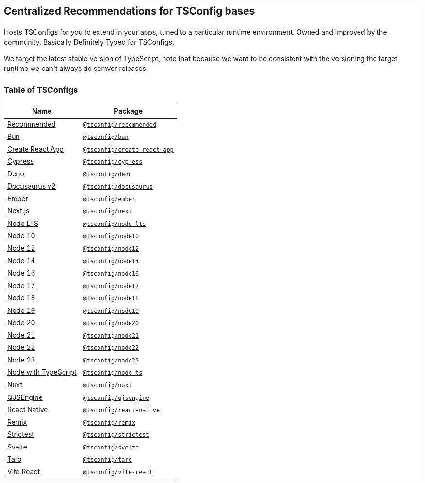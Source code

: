 ## Centralized Recommendations for TSConfig bases

Hosts TSConfigs for you to extend in your apps, tuned to a particular runtime environment. Owned and improved by the community.
Basically Definitely Typed for TSConfigs.

We target the latest stable version of TypeScript, note that because we want to be consistent with the versioning the target runtime we can't always do semver releases.

### Table of TSConfigs

| Name                                                                 | Package                                                                              |
| -------------------------------------------------------------------- | ------------------------------------------------------------------------------------ |
| [Recommended](#recommended-tsconfigjson)                             | [`@tsconfig/recommended`](https://npmjs.com/package/@tsconfig/recommended)           |
| [Bun](#bun-tsconfigjson)                                             | [`@tsconfig/bun`](https://npmjs.com/package/@tsconfig/bun)                           |
| [Create React App](#create-react-app-tsconfigjson)                   | [`@tsconfig/create-react-app`](https://npmjs.com/package/@tsconfig/create-react-app) |
| [Cypress](#cypress-tsconfigjson)                                     | [`@tsconfig/cypress`](https://npmjs.com/package/@tsconfig/cypress)                   |
| [Deno](#deno-tsconfigjson)                                           | [`@tsconfig/deno`](https://npmjs.com/package/@tsconfig/deno)                         |
| [Docusaurus v2](#docusaurus-v2-tsconfigjson)                         | [`@tsconfig/docusaurus`](https://npmjs.com/package/@tsconfig/docusaurus)             |
| [Ember](#ember-tsconfigjson)                                         | [`@tsconfig/ember`](https://npmjs.com/package/@tsconfig/ember)                       |
| [Next.js](#nextjs-tsconfigjson)                                      | [`@tsconfig/next`](https://npmjs.com/package/@tsconfig/next)                         |
| [Node LTS](#node-lts-22-tsconfigjson)                                | [`@tsconfig/node-lts`](https://npmjs.com/package/@tsconfig/node-lts)                 |
| [Node 10](#node-10-tsconfigjson)                                     | [`@tsconfig/node10`](https://npmjs.com/package/@tsconfig/node10)                     |
| [Node 12](#node-12-tsconfigjson)                                     | [`@tsconfig/node12`](https://npmjs.com/package/@tsconfig/node12)                     |
| [Node 14](#node-14-tsconfigjson)                                     | [`@tsconfig/node14`](https://npmjs.com/package/@tsconfig/node14)                     |
| [Node 16](#node-16-tsconfigjson)                                     | [`@tsconfig/node16`](https://npmjs.com/package/@tsconfig/node16)                     |
| [Node 17](#node-17-tsconfigjson)                                     | [`@tsconfig/node17`](https://npmjs.com/package/@tsconfig/node17)                     |
| [Node 18](#node-18-tsconfigjson)                                     | [`@tsconfig/node18`](https://npmjs.com/package/@tsconfig/node18)                     |
| [Node 19](#node-19-tsconfigjson)                                     | [`@tsconfig/node19`](https://npmjs.com/package/@tsconfig/node19)                     |
| [Node 20](#node-20-tsconfigjson)                                     | [`@tsconfig/node20`](https://npmjs.com/package/@tsconfig/node20)                     |
| [Node 21](#node-21-tsconfigjson)                                     | [`@tsconfig/node21`](https://npmjs.com/package/@tsconfig/node21)                     |
| [Node 22](#node-22-tsconfigjson)                                     | [`@tsconfig/node22`](https://npmjs.com/package/@tsconfig/node22)                     |
| [Node 23](#node-23-tsconfigjson)                                     | [`@tsconfig/node23`](https://npmjs.com/package/@tsconfig/node23)                     |
| [Node with TypeScript](#node-with-typescript-ts-58-only-tsconfigjson)| [`@tsconfig/node-ts`](https://npmjs.com/package/@tsconfig/node-ts)                   |
| [Nuxt](#nuxt-tsconfigjson)                                           | [`@tsconfig/nuxt`](https://npmjs.com/package/@tsconfig/nuxt)                         |
| [QJSEngine](#qjsengine-tsconfigjson)                                 | [`@tsconfig/qjsengine`](https://npmjs.com/package/@tsconfig/qtsengine)               |
| [React Native](#react-native-tsconfigjson)                           | [`@tsconfig/react-native`](https://npmjs.com/package/@tsconfig/react-native)         |
| [Remix](#remix-tsconfigjson)                                         | [`@tsconfig/remix`](https://npmjs.com/package/@tsconfig/remix)                       |
| [Strictest](#strictest-tsconfigjson)                                 | [`@tsconfig/strictest`](https://npmjs.com/package/@tsconfig/strictest)               |
| [Svelte](#svelte-tsconfigjson)                                       | [`@tsconfig/svelte`](https://npmjs.com/package/@tsconfig/svelte)                     |
| [Taro](#taro-tsconfigjson)                                           | [`@tsconfig/taro`](https://npmjs.com/package/@tsconfig/taro)                         |
| [Vite React](#vite-react-tsconfigjson)                               | [`@tsconfig/vite-react`](https://npmjs.com/package/@tsconfig/vite-react)             |
